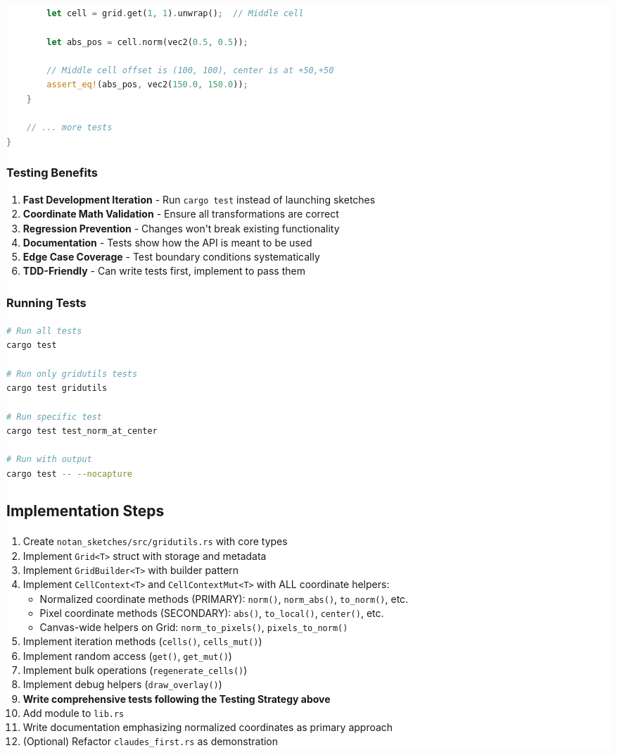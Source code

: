 ```rust
        let cell = grid.get(1, 1).unwrap();  // Middle cell

        let abs_pos = cell.norm(vec2(0.5, 0.5));

        // Middle cell offset is (100, 100), center is at +50,+50
        assert_eq!(abs_pos, vec2(150.0, 150.0));
    }

    // ... more tests
}
```

### Testing Benefits

1. **Fast Development Iteration** - Run `cargo test` instead of launching sketches
2. **Coordinate Math Validation** - Ensure all transformations are correct
3. **Regression Prevention** - Changes won't break existing functionality
4. **Documentation** - Tests show how the API is meant to be used
5. **Edge Case Coverage** - Test boundary conditions systematically
6. **TDD-Friendly** - Can write tests first, implement to pass them

### Running Tests

```bash
# Run all tests
cargo test

# Run only gridutils tests
cargo test gridutils

# Run specific test
cargo test test_norm_at_center

# Run with output
cargo test -- --nocapture
```

## Implementation Steps

1. Create `notan_sketches/src/gridutils.rs` with core types
2. Implement `Grid<T>` struct with storage and metadata
3. Implement `GridBuilder<T>` with builder pattern
4. Implement `CellContext<T>` and `CellContextMut<T>` with ALL coordinate helpers:
   - Normalized coordinate methods (PRIMARY): `norm()`, `norm_abs()`, `to_norm()`, etc.
   - Pixel coordinate methods (SECONDARY): `abs()`, `to_local()`, `center()`, etc.
   - Canvas-wide helpers on Grid: `norm_to_pixels()`, `pixels_to_norm()`
5. Implement iteration methods (`cells()`, `cells_mut()`)
6. Implement random access (`get()`, `get_mut()`)
7. Implement bulk operations (`regenerate_cells()`)
8. Implement debug helpers (`draw_overlay()`)
9. **Write comprehensive tests following the Testing Strategy above**
10. Add module to `lib.rs`
11. Write documentation emphasizing normalized coordinates as primary approach
12. (Optional) Refactor `claudes_first.rs` as demonstration
